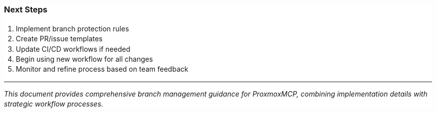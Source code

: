 ### Next Steps

1. Implement branch protection rules
2. Create PR/issue templates  
3. Update CI/CD workflows if needed
4. Begin using new workflow for all changes
5. Monitor and refine process based on team feedback

---

*This document provides comprehensive branch management guidance for ProxmoxMCP, combining implementation details with strategic workflow processes.*
